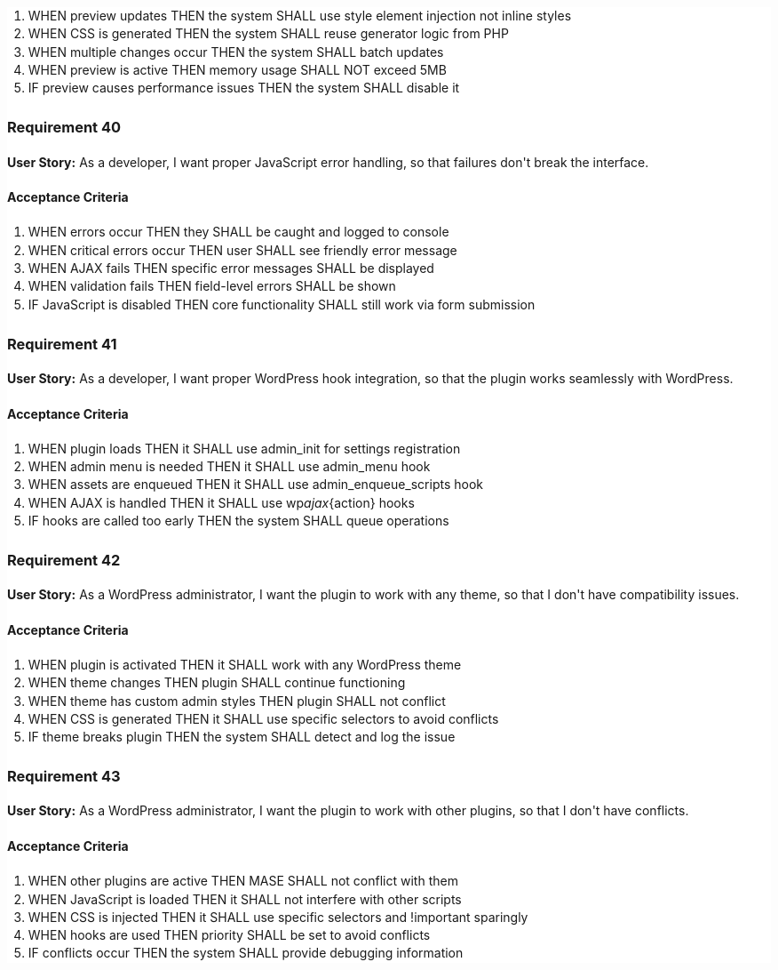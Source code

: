 1. WHEN preview updates THEN the system SHALL use style element injection not inline styles
2. WHEN CSS is generated THEN the system SHALL reuse generator logic from PHP
3. WHEN multiple changes occur THEN the system SHALL batch updates
4. WHEN preview is active THEN memory usage SHALL NOT exceed 5MB
5. IF preview causes performance issues THEN the system SHALL disable it

### Requirement 40

**User Story:** As a developer, I want proper JavaScript error handling, so that failures don't break the interface.

#### Acceptance Criteria

1. WHEN errors occur THEN they SHALL be caught and logged to console
2. WHEN critical errors occur THEN user SHALL see friendly error message
3. WHEN AJAX fails THEN specific error messages SHALL be displayed
4. WHEN validation fails THEN field-level errors SHALL be shown
5. IF JavaScript is disabled THEN core functionality SHALL still work via form submission

### Requirement 41

**User Story:** As a developer, I want proper WordPress hook integration, so that the plugin works seamlessly with WordPress.

#### Acceptance Criteria

1. WHEN plugin loads THEN it SHALL use admin_init for settings registration
2. WHEN admin menu is needed THEN it SHALL use admin_menu hook
3. WHEN assets are enqueued THEN it SHALL use admin_enqueue_scripts hook
4. WHEN AJAX is handled THEN it SHALL use wp*ajax*{action} hooks
5. IF hooks are called too early THEN the system SHALL queue operations

### Requirement 42

**User Story:** As a WordPress administrator, I want the plugin to work with any theme, so that I don't have compatibility issues.

#### Acceptance Criteria

1. WHEN plugin is activated THEN it SHALL work with any WordPress theme
2. WHEN theme changes THEN plugin SHALL continue functioning
3. WHEN theme has custom admin styles THEN plugin SHALL not conflict
4. WHEN CSS is generated THEN it SHALL use specific selectors to avoid conflicts
5. IF theme breaks plugin THEN the system SHALL detect and log the issue

### Requirement 43

**User Story:** As a WordPress administrator, I want the plugin to work with other plugins, so that I don't have conflicts.

#### Acceptance Criteria

1. WHEN other plugins are active THEN MASE SHALL not conflict with them
2. WHEN JavaScript is loaded THEN it SHALL not interfere with other scripts
3. WHEN CSS is injected THEN it SHALL use specific selectors and !important sparingly
4. WHEN hooks are used THEN priority SHALL be set to avoid conflicts
5. IF conflicts occur THEN the system SHALL provide debugging information
